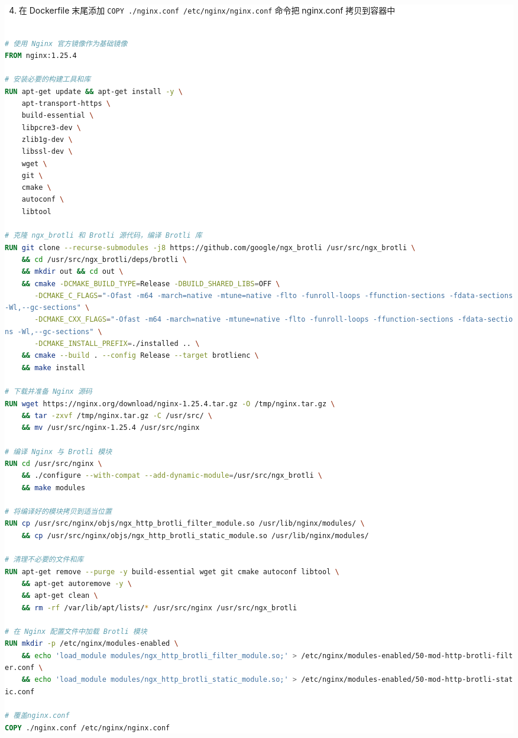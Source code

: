 4. 在 Dockerfile 末尾添加 `COPY ./nginx.conf /etc/nginx/nginx.conf` 命令把 nginx.conf 拷贝到容器中

```dockerfile

# 使用 Nginx 官方镜像作为基础镜像
FROM nginx:1.25.4

# 安装必要的构建工具和库
RUN apt-get update && apt-get install -y \
    apt-transport-https \
    build-essential \
    libpcre3-dev \
    zlib1g-dev \
    libssl-dev \
    wget \
    git \
    cmake \
    autoconf \
    libtool

# 克隆 ngx_brotli 和 Brotli 源代码，编译 Brotli 库
RUN git clone --recurse-submodules -j8 https://github.com/google/ngx_brotli /usr/src/ngx_brotli \
    && cd /usr/src/ngx_brotli/deps/brotli \
    && mkdir out && cd out \
    && cmake -DCMAKE_BUILD_TYPE=Release -DBUILD_SHARED_LIBS=OFF \
       -DCMAKE_C_FLAGS="-Ofast -m64 -march=native -mtune=native -flto -funroll-loops -ffunction-sections -fdata-sections -Wl,--gc-sections" \
       -DCMAKE_CXX_FLAGS="-Ofast -m64 -march=native -mtune=native -flto -funroll-loops -ffunction-sections -fdata-sections -Wl,--gc-sections" \
       -DCMAKE_INSTALL_PREFIX=./installed .. \
    && cmake --build . --config Release --target brotlienc \
    && make install

# 下载并准备 Nginx 源码
RUN wget https://nginx.org/download/nginx-1.25.4.tar.gz -O /tmp/nginx.tar.gz \
    && tar -zxvf /tmp/nginx.tar.gz -C /usr/src/ \
    && mv /usr/src/nginx-1.25.4 /usr/src/nginx

# 编译 Nginx 与 Brotli 模块
RUN cd /usr/src/nginx \
    && ./configure --with-compat --add-dynamic-module=/usr/src/ngx_brotli \
    && make modules

# 将编译好的模块拷贝到适当位置
RUN cp /usr/src/nginx/objs/ngx_http_brotli_filter_module.so /usr/lib/nginx/modules/ \
    && cp /usr/src/nginx/objs/ngx_http_brotli_static_module.so /usr/lib/nginx/modules/

# 清理不必要的文件和库
RUN apt-get remove --purge -y build-essential wget git cmake autoconf libtool \
    && apt-get autoremove -y \
    && apt-get clean \
    && rm -rf /var/lib/apt/lists/* /usr/src/nginx /usr/src/ngx_brotli

# 在 Nginx 配置文件中加载 Brotli 模块
RUN mkdir -p /etc/nginx/modules-enabled \
    && echo 'load_module modules/ngx_http_brotli_filter_module.so;' > /etc/nginx/modules-enabled/50-mod-http-brotli-filter.conf \
    && echo 'load_module modules/ngx_http_brotli_static_module.so;' > /etc/nginx/modules-enabled/50-mod-http-brotli-static.conf

# 覆盖nginx.conf
COPY ./nginx.conf /etc/nginx/nginx.conf

```
